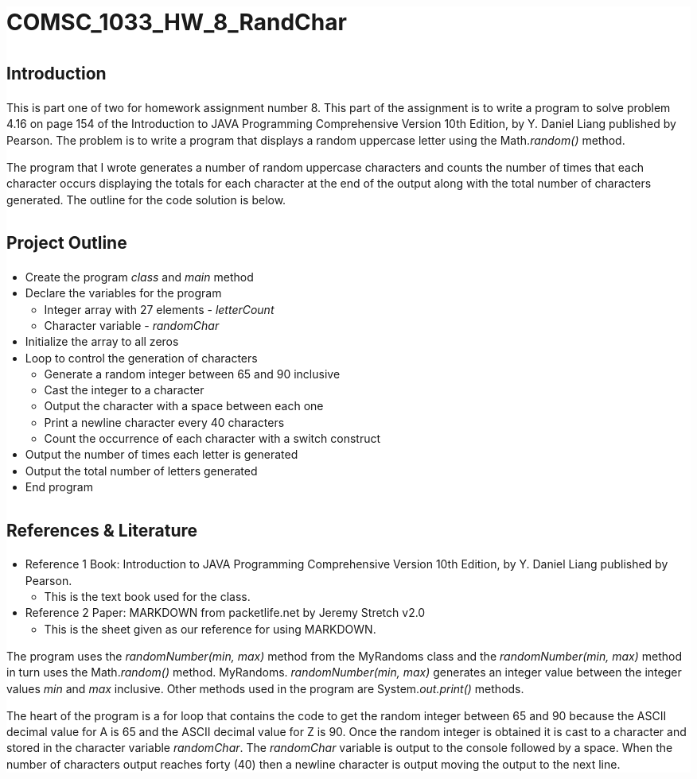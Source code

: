 # COMSC_1033_HW_8_RandChar

## Introduction
This is part one of two for homework assignment number 8. This part of the
assignment is to write a program to solve problem 4.16 on page 154 of the
Introduction to JAVA Programming Comprehensive Version 10th Edition, by Y.
Daniel Liang published by Pearson. The problem is to write a program that 
displays a random uppercase letter using the Math.*random()* method.

The program that I wrote generates a number of random uppercase characters and
counts the number of times that each character occurs displaying the totals for
each character at the end of the output along with the total number of
characters generated. The outline for the code solution is below.

## Project Outline
* 	Create the program _class_ and _main_ method
* 	Declare the variables for the program
	* 	Integer array with 27 elements - *letterCount*
	* 	Character variable - *randomChar*
* 	Initialize the array to all zeros
* 	Loop to control the generation of characters
	* 	Generate a random integer between 65 and 90 inclusive
	* 	Cast the integer to a character
	* 	Output the character with a space between each one
	* 	Print a newline character every 40 characters
	* 	Count the occurrence of each character with a switch construct
* 	Output the number of times each letter is generated
* 	Output the total number of letters generated
* 	End program

## References & Literature
*	Reference 1 Book: Introduction to JAVA Programming Comprehensive Version 10th 
Edition, by Y. Daniel Liang published by Pearson.
	*	This is the text book used for the class.
*	Reference 2 Paper: MARKDOWN from packetlife.net by Jeremy Stretch v2.0
	*	This is the sheet given as our reference for using MARKDOWN.

The program uses the *randomNumber(min, max)* method from the MyRandoms class and the
*randomNumber(min, max)* method in turn uses the Math.*random()* method. MyRandoms.
*randomNumber(min, max)* generates an integer value between the integer values *min* and
*max* inclusive. Other methods used in the program are System.*out.print()* methods.

The heart of the program is a for loop that contains the code to get the random integer
between 65 and 90 because the ASCII decimal value for A is 65 and the ASCII decimal 
value for Z is 90. Once the random integer is obtained it is cast to a character
and stored in the character variable _randomChar_. The _randomChar_ variable is
output to the console followed by a space. When the number of characters output
reaches forty (40) then a newline character is output moving the output to the next
line.
